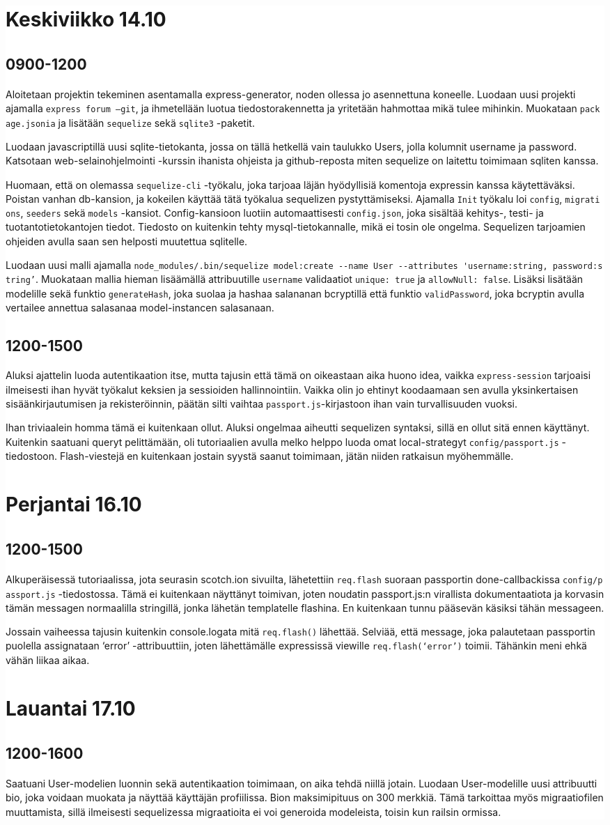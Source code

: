 # Keskiviikko 14.10
## 0900-1200
Aloitetaan projektin tekeminen asentamalla express-generator, noden ollessa jo asennettuna koneelle. Luodaan uusi projekti ajamalla `express forum —git`, ja ihmetellään luotua tiedostorakennetta ja yritetään hahmottaa mikä tulee mihinkin. Muokataan `package.jsonia` ja lisätään `sequelize` sekä `sqlite3` -paketit.

Luodaan javascriptillä uusi sqlite-tietokanta, jossa on tällä hetkellä vain taulukko Users, jolla kolumnit username ja password. Katsotaan web-selainohjelmointi -kurssin ihanista ohjeista ja github-reposta miten sequelize on laitettu toimimaan sqliten kanssa.

Huomaan, että on olemassa `sequelize-cli` -työkalu, joka tarjoaa läjän hyödyllisiä komentoja expressin kanssa käytettäväksi. Poistan vanhan db-kansion, ja kokeilen käyttää tätä työkalua sequelizen pystyttämiseksi. Ajamalla `Init` työkalu loi `config`, `migrations`, `seeders` sekä `models` -kansiot. Config-kansioon luotiin automaattisesti `config.json`, joka sisältää kehitys-, testi- ja tuotantotietokantojen tiedot. Tiedosto on kuitenkin tehty mysql-tietokannalle, mikä ei tosin ole ongelma. Sequelizen tarjoamien ohjeiden avulla saan sen helposti muutettua sqlitelle.

Luodaan uusi malli ajamalla `node_modules/.bin/sequelize model:create --name User --attributes 'username:string, password:string’`. Muokataan mallia hieman lisäämällä attribuutille `username` validaatiot `unique: true` ja `allowNull: false`. Lisäksi lisätään modelille sekä funktio `generateHash`, joka suolaa ja hashaa salananan bcryptillä että funktio `validPassword`, joka bcryptin avulla vertailee annettua salasanaa model-instancen salasanaan.

## 1200-1500
Aluksi ajattelin luoda autentikaation itse, mutta tajusin että tämä on oikeastaan aika huono idea, vaikka `express-session` tarjoaisi ilmeisesti ihan hyvät työkalut keksien ja sessioiden hallinnointiin. Vaikka olin jo ehtinyt koodaamaan sen avulla yksinkertaisen sisäänkirjautumisen ja rekisteröinnin, päätän silti vaihtaa `passport.js`-kirjastoon ihan vain turvallisuuden vuoksi.

Ihan triviaalein homma tämä ei kuitenkaan ollut. Aluksi ongelmaa aiheutti sequelizen syntaksi, sillä en ollut sitä ennen käyttänyt. Kuitenkin saatuani queryt pelittämään, oli tutoriaalien avulla melko helppo luoda omat local-strategyt `config/passport.js` -tiedostoon. Flash-viestejä en kuitenkaan jostain syystä saanut toimimaan, jätän niiden ratkaisun myöhemmälle.

# Perjantai 16.10
## 1200-1500
Alkuperäisessä tutoriaalissa, jota seurasin scotch.ion sivuilta, lähetettiin `req.flash` suoraan passportin done-callbackissa `config/passport.js` -tiedostossa. Tämä ei kuitenkaan näyttänyt toimivan, joten noudatin passport.js:n virallista dokumentaatiota ja korvasin tämän messagen normaalilla stringillä, jonka lähetän templatelle flashina. En kuitenkaan tunnu pääsevän käsiksi tähän messageen.

Jossain vaiheessa tajusin kuitenkin console.logata mitä `req.flash()` lähettää. Selviää, että message, joka palautetaan passportin puolella assignataan ‘error’ -attribuuttiin, joten lähettämälle expressissä viewille `req.flash(‘error’)` toimii. Tähänkin meni ehkä vähän liikaa aikaa.

# Lauantai 17.10
## 1200-1600
Saatuani User-modelien luonnin sekä autentikaation toimimaan, on aika tehdä niillä jotain. Luodaan User-modelille uusi attribuutti bio, joka voidaan muokata ja näyttää käyttäjän profiilissa. Bion maksimipituus on 300 merkkiä. Tämä tarkoittaa myös migraatiofilen muuttamista, sillä ilmeisesti sequelizessa migraatioita ei voi generoida modeleista, toisin kun railsin ormissa.

